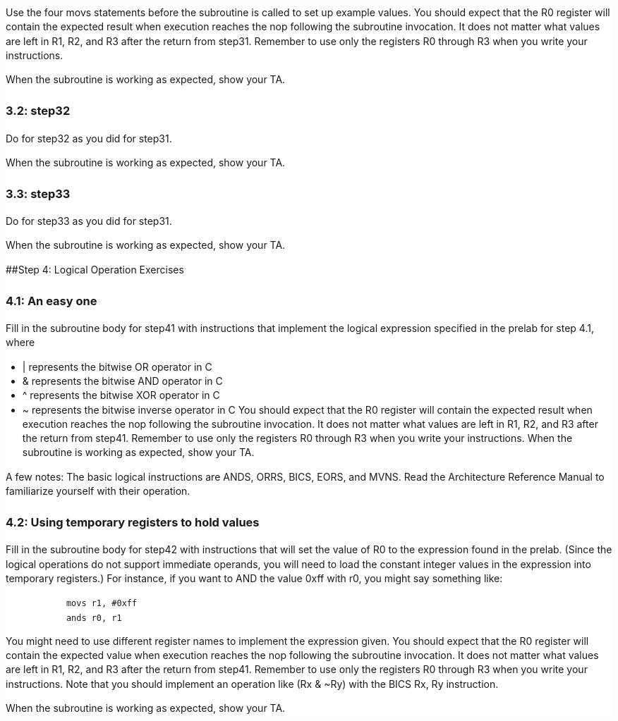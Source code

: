 Use the four movs statements before the subroutine is called to set up example values. You should expect that the R0 register will contain the expected result when execution reaches the nop following the subroutine invocation. It does not matter what values are left in R1, R2, and R3 after the return from step31. Remember to use only the registers R0 through R3 when you write your instructions.

When the subroutine is working as expected, show your TA.

### 3.2: step32
Do for step32 as you did for step31.

When the subroutine is working as expected, show your TA.

### 3.3: step33
Do for step33 as you did for step31.

When the subroutine is working as expected, show your TA.

##Step 4: Logical Operation Exercises
### 4.1: An easy one
Fill in the subroutine body for step41 with instructions that implement the logical expression specified in the prelab for step 4.1, where
- | represents the bitwise OR operator in C
- & represents the bitwise AND operator in C
- ^ represents the bitwise XOR operator in C
- ~ represents the bitwise inverse operator in C
You should expect that the R0 register will contain the expected result when execution reaches the nop following the subroutine invocation. It does not matter what values are left in R1, R2, and R3 after the return from step41. Remember to use only the registers R0 through R3 when you write your instructions.
When the subroutine is working as expected, show your TA.

A few notes:
The basic logical instructions are ANDS, ORRS, BICS, EORS, and MVNS. Read the Architecture Reference Manual to familiarize yourself with their operation.

### 4.2: Using temporary registers to hold values
Fill in the subroutine body for step42 with instructions that will set the value of R0 to the expression found in the prelab. (Since the logical operations do not support immediate operands, you will need to load the constant integer values in the expression into temporary registers.) For instance, if you want to AND the value 0xff with r0, you might say something like:
```
            movs r1, #0xff
            ands r0, r1
```

You might need to use different register names to implement the expression given.
You should expect that the R0 register will contain the expected value when execution reaches the nop following the subroutine invocation. It does not matter what values are left in R1, R2, and R3 after the return from step41. Remember to use only the registers R0 through R3 when you write your instructions. Note that you should implement an operation like (Rx & ~Ry) with the BICS Rx, Ry instruction.

When the subroutine is working as expected, show your TA.
